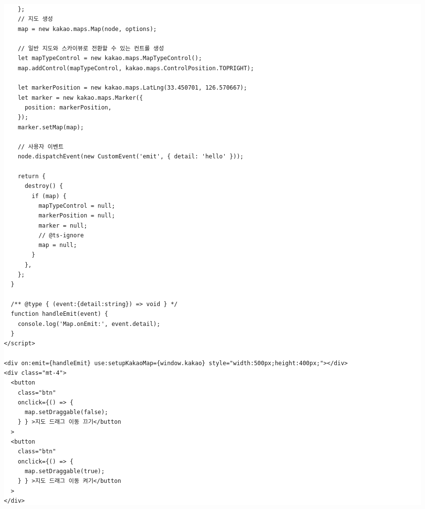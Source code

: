 ```svelte
    };
    // 지도 생성
    map = new kakao.maps.Map(node, options);

    // 일반 지도와 스카이뷰로 전환할 수 있는 컨트롤 생성
    let mapTypeControl = new kakao.maps.MapTypeControl();
    map.addControl(mapTypeControl, kakao.maps.ControlPosition.TOPRIGHT);

    let markerPosition = new kakao.maps.LatLng(33.450701, 126.570667);
    let marker = new kakao.maps.Marker({
      position: markerPosition,
    });
    marker.setMap(map);

    // 사용자 이벤트
    node.dispatchEvent(new CustomEvent('emit', { detail: 'hello' }));

    return {
      destroy() {
        if (map) {
          mapTypeControl = null;
          markerPosition = null;
          marker = null;
          // @ts-ignore
          map = null;
        }
      },
    };
  }

  /** @type { (event:{detail:string}) => void } */
  function handleEmit(event) {
    console.log('Map.onEmit:', event.detail);
  }
</script>

<div on:emit={handleEmit} use:setupKakaoMap={window.kakao} style="width:500px;height:400px;"></div>
<div class="mt-4">
  <button
    class="btn"
    onclick={() => {
      map.setDraggable(false);
    } } >지도 드래그 이동 끄기</button
  >
  <button
    class="btn"
    onclick={() => {
      map.setDraggable(true);
    } } >지도 드래그 이동 켜기</button
  >
</div>
```
